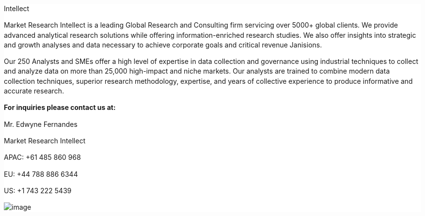 Intellect</span></strong></p><p><span class="">Market Research Intellect is a leading Global Research and Consulting firm servicing over 5000+ global clients. We provide advanced analytical research solutions while offering information-enriched research studies.&nbsp;</span>We also offer insights into strategic and growth analyses and data necessary to achieve corporate goals and critical revenue Janisions.</p><p><span class="">Our 250 Analysts and SMEs offer a high level of expertise in data collection and governance using industrial techniques to collect and analyze data on more than 25,000 high-impact and niche markets. Our analysts are trained to combine modern data collection techniques, superior research methodology, expertise, and years of collective experience to produce informative and accurate research.</span></p><p><strong>For inquiries please contact us at:</strong></p><p>Mr. Edwyne Fernandes</p><p>Market Research Intellect</p><p>APAC: +61 485 860 968</p><p>EU: +44 788 886 6344</p><p>US: +1 743 222 5439</p>
![image](https://github.com/user-attachments/assets/41be8aa2-1ff5-4355-9f90-e6c85261fe5a)
